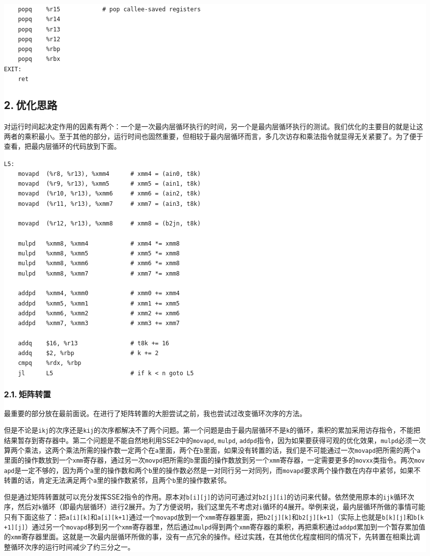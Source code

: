 ```assembly
    popq    %r15            # pop callee-saved registers
    popq    %r14
    popq    %r13
    popq    %r12
    popq    %rbp
    popq    %rbx
EXIT:
    ret
```

## 2. 优化思路

对运行时间起决定作用的因素有两个：一个是一次最内层循环执行的时间，另一个是最内层循环执行的测试。我们优化的主要目的就是让这两者的乘积最小。至于其他的部分，运行时间也固然重要，但相较于最内层循环而言，多几次访存和乘法指令就显得无关紧要了。为了便于查看，把最内层循环的代码放到下面。

```assembly
L5:
    movapd  (%r8, %r13), %xmm4      # xmm4 = (ain0, t8k)
    movapd  (%r9, %r13), %xmm5      # xmm5 = (ain1, t8k)
    movapd  (%r10, %r13), %xmm6     # xmm6 = (ain2, t8k)
    movapd  (%r11, %r13), %xmm7     # xmm7 = (ain3, t8k)

    movapd  (%r12, %r13), %xmm8     # xmm8 = (b2jn, t8k)

    mulpd   %xmm8, %xmm4            # xmm4 *= xmm8
    mulpd   %xmm8, %xmm5            # xmm5 *= xmm8
    mulpd   %xmm8, %xmm6            # xmm6 *= xmm8
    mulpd   %xmm8, %xmm7            # xmm7 *= xmm8

    addpd   %xmm4, %xmm0            # xmm0 += xmm4
    addpd   %xmm5, %xmm1            # xmm1 += xmm5
    addpd   %xmm6, %xmm2            # xmm2 += xmm6
    addpd   %xmm7, %xmm3            # xmm3 += xmm7

    addq    $16, %r13               # t8k += 16
    addq    $2, %rbp                # k += 2
    cmpq    %rdx, %rbp
    jl      L5                      # if k < n goto L5
```

### 2.1. 矩阵转置

最重要的部分放在最前面说。在进行了矩阵转置的大胆尝试之前，我也尝试过改变循环次序的方法。

但是不论是`ikj`的次序还是`kij`的次序都解决不了两个问题。第一个问题是由于最内层循环不是`k`的循环，乘积的累加采用访存指令，不能把结果暂存到寄存器中。第二个问题是不能自然地利用SSE2中的`movapd`, `mulpd`, `addpd`指令，因为如果要获得可观的优化效果，`mulpd`必须一次算两个乘法，这两个乘法所需的操作数一定两个在`a`里面，两个在`b`里面，如果没有转置的话，我们是不可能通过一次`movapd`把所需的两个`a`里面的操作数放到一个`xmm`寄存器，通过另一次`movpd`把所需的`b`里面的操作数放到另一个`xmm`寄存器，一定需要更多的`movxx`类指令。两次`movapd`是一定不够的，因为两个`a`里的操作数和两个`b`里的操作数必然是一对同行另一对同列，而`movapd`要求两个操作数在内存中紧邻，如果不转置的话，肯定无法满足两个`a`里的操作数紧邻，且两个`b`里的操作数紧邻。

但是通过矩阵转置就可以充分发挥SSE2指令的作用。原本对`b[i][j]`的访问可通过对`b2[j][i]`的访问来代替。依然使用原本的`ijk`循环次序，然后对`k`循环（即最内层循环）进行2展开。为了方便说明，我们这里先不考虑对`i`循环的4展开。举例来说，最内层循环所做的事情可能只有下面这些了：把`a[i][k]`和`a[i][k+1]`通过一个`movapd`放到一个`xmm`寄存器里面，把`b2[j][k]`和`b2[j][k+1]`（实际上也就是`b[k][j]`和`b[k+1][j]`）通过另一个`movapd`移到另一个`xmm`寄存器里，然后通过`mulpd`得到两个`xmm`寄存器的乘积，再把乘积通过`addpd`累加到一个暂存累加值的`xmm`寄存器里面。这就是一次最内层循环所做的事，没有一点冗余的操作。经过实践，在其他优化程度相同的情况下，先转置在相乘比调整循环次序的运行时间减少了约三分之一。
